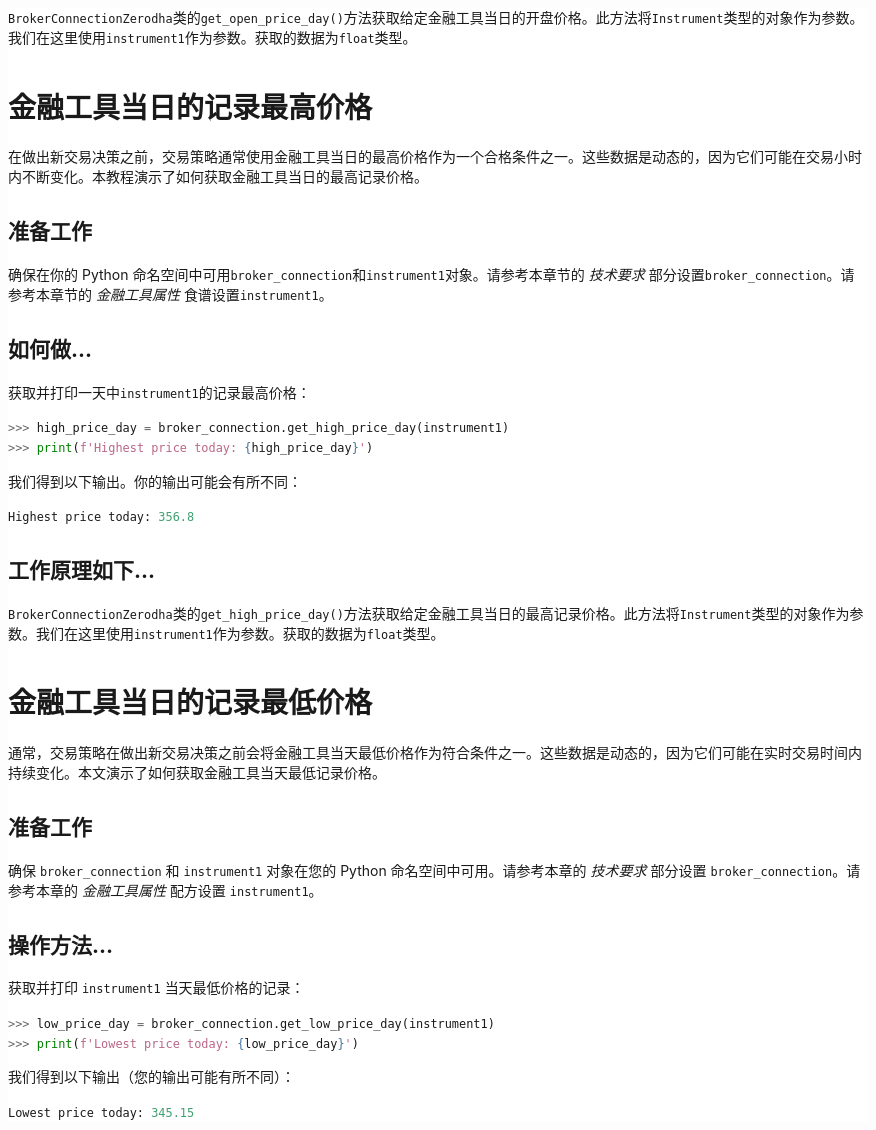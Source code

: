 `BrokerConnectionZerodha`类的`get_open_price_day()`方法获取给定金融工具当日的开盘价格。此方法将`Instrument`类型的对象作为参数。我们在这里使用`instrument1`作为参数。获取的数据为`float`类型。

# 金融工具当日的记录最高价格

在做出新交易决策之前，交易策略通常使用金融工具当日的最高价格作为一个合格条件之一。这些数据是动态的，因为它们可能在交易小时内不断变化。本教程演示了如何获取金融工具当日的最高记录价格。

## 准备工作

确保在你的 Python 命名空间中可用`broker_connection`和`instrument1`对象。请参考本章节的 *技术要求* 部分设置`broker_connection`。请参考本章节的 *金融工具属性* 食谱设置`instrument1`。

## 如何做...

获取并打印一天中`instrument1`的记录最高价格：

```py
>>> high_price_day = broker_connection.get_high_price_day(instrument1)
>>> print(f'Highest price today: {high_price_day}')
```

我们得到以下输出。你的输出可能会有所不同：

```py
Highest price today: 356.8
```

## 工作原理如下...

`BrokerConnectionZerodha`类的`get_high_price_day()`方法获取给定金融工具当日的最高记录价格。此方法将`Instrument`类型的对象作为参数。我们在这里使用`instrument1`作为参数。获取的数据为`float`类型。

# 金融工具当日的记录最低价格

通常，交易策略在做出新交易决策之前会将金融工具当天最低价格作为符合条件之一。这些数据是动态的，因为它们可能在实时交易时间内持续变化。本文演示了如何获取金融工具当天最低记录价格。

## 准备工作

确保 `broker_connection` 和 `instrument1` 对象在您的 Python 命名空间中可用。请参考本章的 *技术要求* 部分设置 `broker_connection`。请参考本章的 *金融工具属性* 配方设置 `instrument1`。

## 操作方法…

获取并打印 `instrument1` 当天最低价格的记录：

```py
>>> low_price_day = broker_connection.get_low_price_day(instrument1)
>>> print(f'Lowest price today: {low_price_day}')
```

我们得到以下输出（您的输出可能有所不同）：

```py
Lowest price today: 345.15
```
